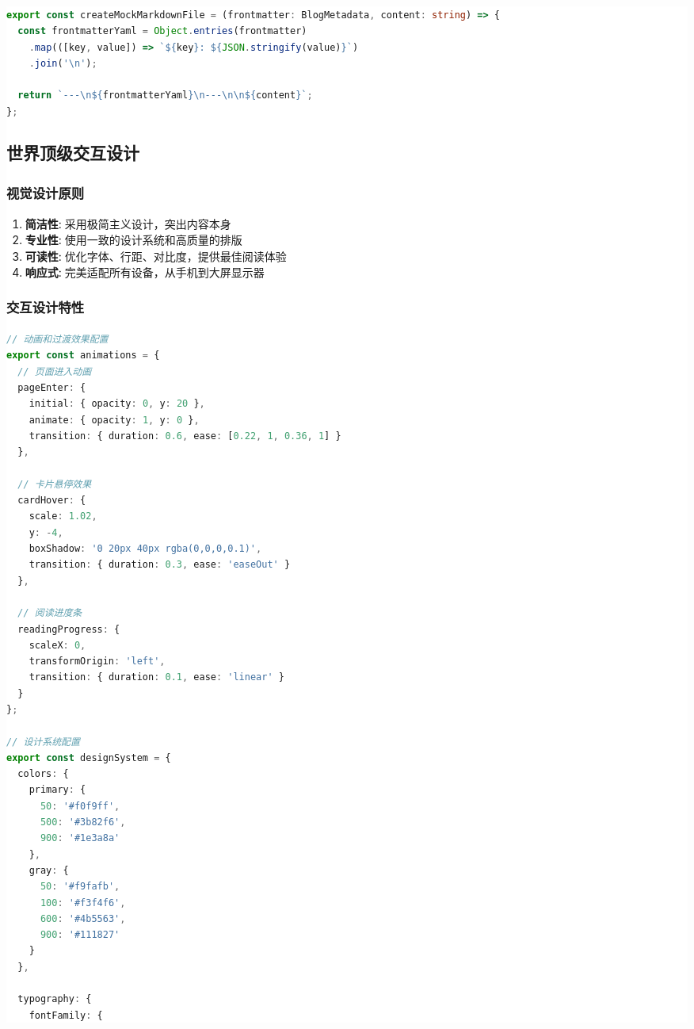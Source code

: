 ```typescript
export const createMockMarkdownFile = (frontmatter: BlogMetadata, content: string) => {
  const frontmatterYaml = Object.entries(frontmatter)
    .map(([key, value]) => `${key}: ${JSON.stringify(value)}`)
    .join('\n');
  
  return `---\n${frontmatterYaml}\n---\n\n${content}`;
};
```

## 世界顶级交互设计

### 视觉设计原则
1. **简洁性**: 采用极简主义设计，突出内容本身
2. **专业性**: 使用一致的设计系统和高质量的排版
3. **可读性**: 优化字体、行距、对比度，提供最佳阅读体验
4. **响应式**: 完美适配所有设备，从手机到大屏显示器

### 交互设计特性
```typescript
// 动画和过渡效果配置
export const animations = {
  // 页面进入动画
  pageEnter: {
    initial: { opacity: 0, y: 20 },
    animate: { opacity: 1, y: 0 },
    transition: { duration: 0.6, ease: [0.22, 1, 0.36, 1] }
  },
  
  // 卡片悬停效果
  cardHover: {
    scale: 1.02,
    y: -4,
    boxShadow: '0 20px 40px rgba(0,0,0,0.1)',
    transition: { duration: 0.3, ease: 'easeOut' }
  },
  
  // 阅读进度条
  readingProgress: {
    scaleX: 0,
    transformOrigin: 'left',
    transition: { duration: 0.1, ease: 'linear' }
  }
};

// 设计系统配置
export const designSystem = {
  colors: {
    primary: {
      50: '#f0f9ff',
      500: '#3b82f6',
      900: '#1e3a8a'
    },
    gray: {
      50: '#f9fafb',
      100: '#f3f4f6',
      600: '#4b5563',
      900: '#111827'
    }
  },
  
  typography: {
    fontFamily: {
```